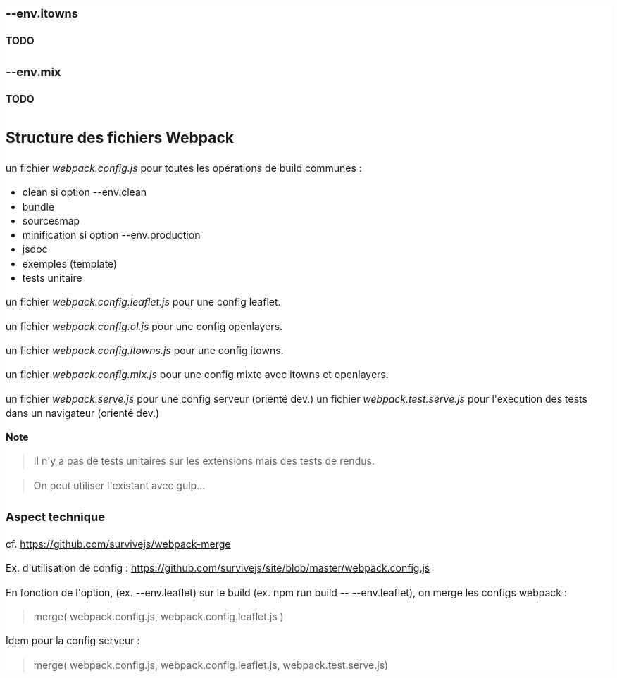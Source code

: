 ### --env.itowns
**TODO**

### --env.mix
**TODO**


## Structure des fichiers Webpack

un fichier *webpack.config.js* pour toutes les opérations de build communes :
  - clean si option --env.clean
  - bundle
  - sourcesmap
  - minification si option --env.production
  - jsdoc
  - exemples (template)
  - tests unitaire

un fichier *webpack.config.leaflet.js* pour une config leaflet.

un fichier *webpack.config.ol.js* pour une config openlayers.

un fichier *webpack.config.itowns.js* pour une config itowns.

un fichier *webpack.config.mix.js* pour une config mixte avec itowns et openlayers.

un fichier *webpack.serve.js* pour une config serveur (orienté dev.)
un fichier *webpack.test.serve.js* pour l'execution des tests dans un navigateur (orienté dev.)

**Note**
> Il n'y a pas de tests unitaires sur les extensions mais des tests de rendus.

> On peut utiliser l'existant avec gulp...


### Aspect technique

cf. https://github.com/survivejs/webpack-merge

Ex. d'utilisation de config :
https://github.com/survivejs/site/blob/master/webpack.config.js

En fonction de l'option, (ex. --env.leaflet) sur le build (ex. npm run build -- --env.leaflet),
on merge les configs webpack :
> merge( webpack.config.js, webpack.config.leaflet.js )

Idem pour la config serveur :
  > merge( webpack.config.js, webpack.config.leaflet.js, webpack.test.serve.js)
